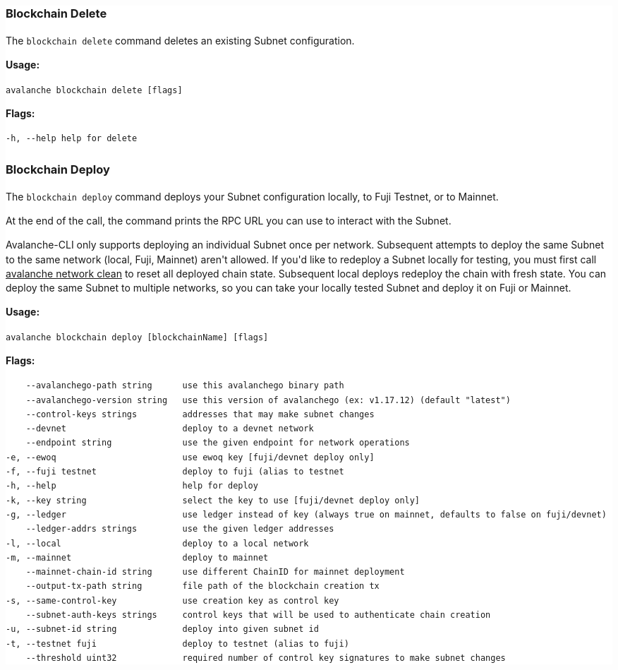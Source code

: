 ### Blockchain Delete

The `blockchain delete` command deletes an existing Subnet configuration.

**Usage:**

```shell
avalanche blockchain delete [flags]
```

**Flags:**

```shell
-h, --help help for delete
```

### Blockchain Deploy

The `blockchain deploy` command deploys your Subnet configuration locally, to Fuji Testnet, or to Mainnet.

At the end of the call, the command prints the RPC URL you can use to interact with the Subnet.

Avalanche-CLI only supports deploying an individual Subnet once per network. Subsequent
attempts to deploy the same Subnet to the same network (local, Fuji, Mainnet) aren't
allowed. If you'd like to redeploy a Subnet locally for testing, you must first call
[avalanche network clean](#network-clean) to reset all deployed chain state. Subsequent local
deploys redeploy the chain with fresh state. You can deploy the same Subnet to multiple
networks, so you can take your locally tested Subnet and deploy it on Fuji or Mainnet.

**Usage:**

```shell
avalanche blockchain deploy [blockchainName] [flags]
```

**Flags:**



```shell
    --avalanchego-path string      use this avalanchego binary path
    --avalanchego-version string   use this version of avalanchego (ex: v1.17.12) (default "latest")
    --control-keys strings         addresses that may make subnet changes
    --devnet                       deploy to a devnet network
    --endpoint string              use the given endpoint for network operations
-e, --ewoq                         use ewoq key [fuji/devnet deploy only]
-f, --fuji testnet                 deploy to fuji (alias to testnet
-h, --help                         help for deploy
-k, --key string                   select the key to use [fuji/devnet deploy only]
-g, --ledger                       use ledger instead of key (always true on mainnet, defaults to false on fuji/devnet)
    --ledger-addrs strings         use the given ledger addresses
-l, --local                        deploy to a local network
-m, --mainnet                      deploy to mainnet
    --mainnet-chain-id string      use different ChainID for mainnet deployment
    --output-tx-path string        file path of the blockchain creation tx
-s, --same-control-key             use creation key as control key
    --subnet-auth-keys strings     control keys that will be used to authenticate chain creation
-u, --subnet-id string             deploy into given subnet id
-t, --testnet fuji                 deploy to testnet (alias to fuji)
    --threshold uint32             required number of control key signatures to make subnet changes
```
